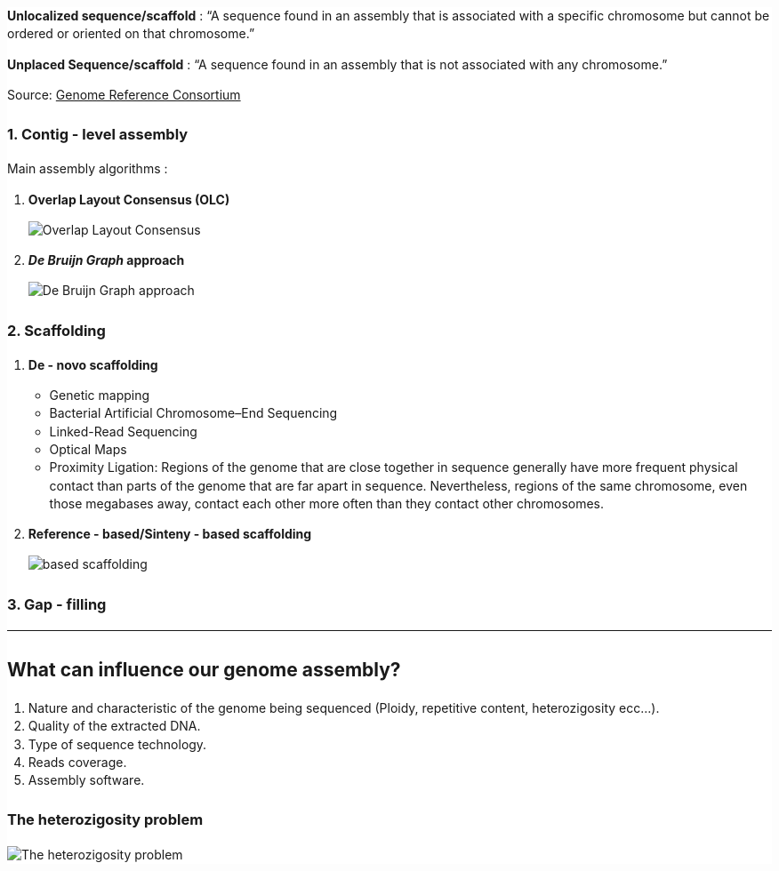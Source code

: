 **Unlocalized sequence/scaffold** : “A sequence found in an assembly that is associated with a specific chromosome but cannot be ordered or oriented on that chromosome.”

**Unplaced Sequence/scaffold** : “A sequence found in an assembly that is not associated with any chromosome.”

Source: [Genome Reference Consortium](https://www.ncbi.nlm.nih.gov/grc/help/definitions/#:~:text=The%20primary%20assemblies%20represents%20the,a%20non%2Dredundant%20haploid%20genome.)

### 1\. Contig - level assembly

Main assembly algorithms :

1. **Overlap Layout Consensus (OLC)**

    ![Overlap Layout Consensus](https://raw.githubusercontent.com/jacopoM28/CompOmics_Tutorship/main/2023/4_GenomeAssembly/Figures/Overlap-Layout-Consenus.png)

2. ***De Bruijn Graph* approach**

    ![De Bruijn Graph approach](https://raw.githubusercontent.com/jacopoM28/CompOmics_Tutorship/main/2023/4_GenomeAssembly/Figures/DBG.png)

### 2\. Scaffolding

1. **De - novo scaffolding**

    - Genetic mapping
    - Bacterial Artificial Chromosome–End Sequencing
    - Linked-Read Sequencing
    - Optical Maps
    - Proximity Ligation: Regions of the genome that are close together in sequence generally have more frequent physical contact than parts of the genome that are far apart in sequence. Nevertheless, regions of the same chromosome, even those megabases away, contact each other more often than they contact other chromosomes.

2. **Reference - based/Sinteny - based scaffolding**

    ![based scaffolding](https://raw.githubusercontent.com/jacopoM28/CompOmics_Tutorship/main/2023/4_GenomeAssembly/Figures/Scaffolding.png)

### 3\. Gap - filling

-----

## What can influence our genome assembly?

1. Nature and characteristic of the genome being sequenced (Ploidy, repetitive content, heterozigosity ecc…).
2. Quality of the extracted DNA.
3. Type of sequence technology.
4. Reads coverage.
5. Assembly software.

### The heterozigosity problem

![The heterozigosity problem](https://raw.githubusercontent.com/jacopoM28/CompOmics_Tutorship/main/2023/4_GenomeAssembly/Figures/Heterozigosity-1.png)
